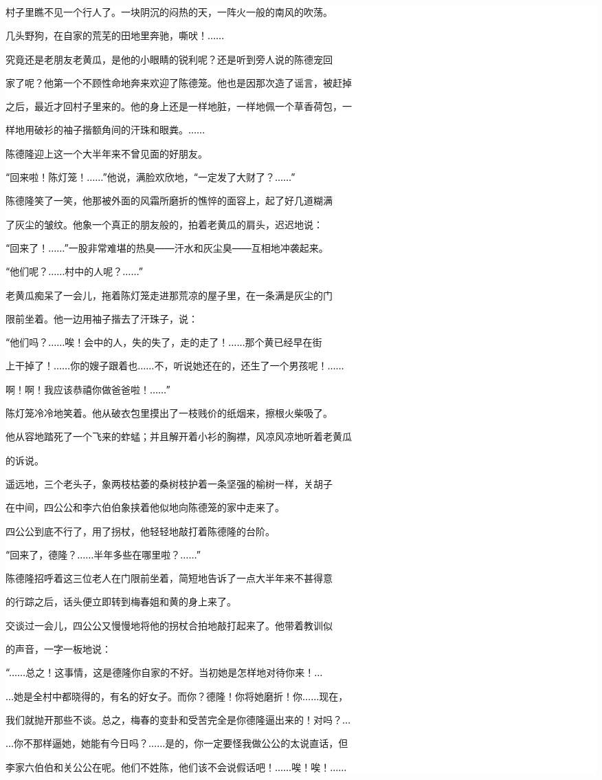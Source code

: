   村子里瞧不见一个行人了。一块阴沉的闷热的天，一阵火一般的南风的吹荡。

 几头野狗，在自家的荒芜的田地里奔驰，嘶吠！……

  究竟还是老朋友老黄瓜，是他的小眼睛的锐利呢？还是听到旁人说的陈德宠回

 家了呢？他第一个不顾性命地奔来欢迎了陈德笼。他也是因那次造了谣言，被赶掉

 之后，最近才回村子里来的。他的身上还是一样地脏，一样地佩一个草香荷包，一

 样地用破衫的袖子揩额角间的汗珠和眼粪。……

  陈德隆迎上这一个大半年来不曾见面的好朋友。

  “回来啦！陈灯笼！……”他说，满脸欢欣地，“一定发了大财了？……”

  陈德隆笑了一笑，他那被外面的风霜所磨折的憔悴的面容上，起了好几道糊满

 了灰尘的皱纹。他象一个真正的朋友般的，拍着老黄瓜的肩头，迟迟地说：

  “回来了！……”一股非常难堪的热臭——汗水和灰尘臭——互相地冲袭起来。

 “他们呢？……村中的人呢？……”

  老黄瓜痴呆了一会儿，拖着陈灯笼走进那荒凉的屋子里，在一条满是灰尘的门

 限前坐着。他一边用袖子揩去了汗珠子，说：

  “他们吗？……唉！会中的人，失的失了，走的走了！……那个黄已经早在街

 上干掉了！……你的嫂子跟着也……不，听说她还在的，还生了一个男孩呢！……

 啊！啊！我应该恭禧你做爸爸啦！……”

  陈灯笼冷冷地笑着。他从破衣包里摸出了一枝贱价的纸烟来，擦根火柴吸了。

 他从容地踏死了一个飞来的蚱蜢；并且解开着小衫的胸襟，风凉风凉地听着老黄瓜

 的诉说。

  遥远地，三个老头子，象两枝枯萎的桑树枝护着一条坚强的榆树一样，关胡子

 在中间，四公公和李六伯伯象挟着他似地向陈德笼的家中走来了。

  四公公到底不行了，用了拐杖，他轻轻地敲打着陈德隆的台阶。

  “回来了，德隆？……半年多些在哪里啦？……”

  陈德隆招呼着这三位老人在门限前坐着，简短地告诉了一点大半年来不甚得意

 的行踪之后，话头便立即转到梅春姐和黄的身上来了。

  交谈过一会儿，四公公又慢慢地将他的拐杖合拍地敲打起来了。他带着教训似

 的声音，一字一板地说：

  “……总之！这事情，这是德隆你自家的不好。当初她是怎样地对待你来！…

 …她是全村中都晓得的，有名的好女子。而你？德隆！你将她磨折！你……现在，

 我们就抛开那些不谈。总之，梅春的变卦和受苦完全是你德隆逼出来的！对吗？…

 …你不那样逼她，她能有今日吗？……是的，你一定要怪我做公公的太说直话，但

 李家六伯伯和关公公在呢。他们不姓陈，他们该不会说假话吧！……唉！唉！……
